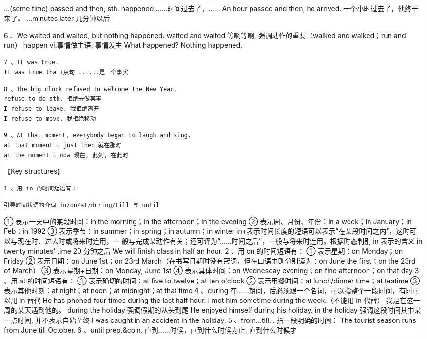 ...(some time) passed and then, sth. happened ......时间过去了，......
An hour passed and then, he arrived. 一个小时过去了，他终于来了。
...minutes later 几分钟以后

6 、We waited and waited, but nothing happened.
waited and waited 等啊等啊, 强调动作的重复（walked and walked；run and run）
happen vi.事情做主语, 事情发生
What happened?
Nothing happened.


```
7 、It was true.
It was true that+从句 ......是一个事实
```
```
8 、The big clock refused to welcome the New Year.
refuse to do sth. 拒绝去做某事
I refuse to leave. 我拒绝离开
I refuse to move. 我拒绝移动
```
```
9 、At that moment, everybody began to laugh and sing.
at that moment = just then 就在那时
at the moment = now 现在, 此刻, 在此时
```
【Key structures】

```
1 、用 in 的时间短语有：
```
```
引导时间状语的介词 in/on/at/during/till 与 until
```
① 表示一天中的某段时间：in the morning；in the afternoon；in the evening
② 表示周、月份、年份：in a week；in January；in Feb；in 1992
③ 表示季节：in summer；in spring；in autumn；in winter
in+表示时间长度的短语可以表示“在某段时间之内”，这时可以与现在时、过去时或将来时连用，一
般与完成某动作有关；还可译为“......时间之后”，一般与将来时连用。根据时态判别 in 表示的含义
in twenty minutes' time 20 分钟之后
We will finish class in half an hour.
2 、用 on 的时间短语有：
① 表示星期：on Monday；on Friday
② 表示日期：on June 1st；on 23rd March（在书写日期时没有冠词，但在口语中则分别读为：on June the
first；on the 23rd of March）
③ 表示星期+日期：on Monday, June 1st
④ 表示具体时间：on Wednesday evening；on fine afternoon；on that day
3 、用 at 的时间短语有：
① 表示确切的时间：at five to twelve；at ten o'clock
② 表示用餐时间：at lunch/dinner time；at teatime
③ 表示其他时刻：at night；at noon；at midnight；at that time
4 、during 在......期间，后必须跟一个名词，可以指整个一段时间，有时可以用 in 替代
He has phoned four times during the last half hour.
I met him sometime during the week.（不能用 in 代替） 我是在这一周的某天遇到他的。
during the holiday 强调假期的从头到尾
He enjoyed himself during his holiday.
in the holiday 强调这段时间其中某一点时间, 并不表示自始至终
I was caught in an accident in the holiday.
5 、from...till... 指一段明确的时间：
The tourist season runs from June till October.
6 、until prep.&coin. 直到......时候，直到什么时候为止, 直到什么时候才
